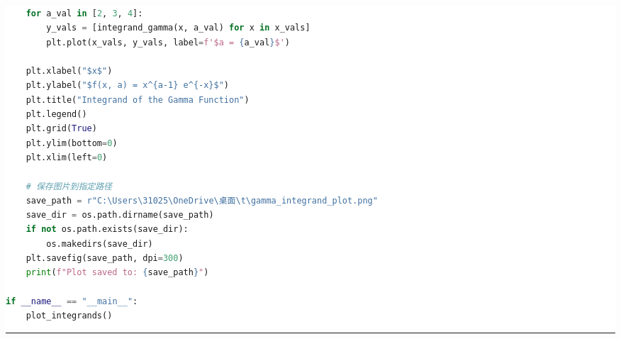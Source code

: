 ```python
    for a_val in [2, 3, 4]:
        y_vals = [integrand_gamma(x, a_val) for x in x_vals]
        plt.plot(x_vals, y_vals, label=f'$a = {a_val}$')

    plt.xlabel("$x$")
    plt.ylabel("$f(x, a) = x^{a-1} e^{-x}$")
    plt.title("Integrand of the Gamma Function")
    plt.legend()
    plt.grid(True)
    plt.ylim(bottom=0)
    plt.xlim(left=0)

    # 保存图片到指定路径
    save_path = r"C:\Users\31025\OneDrive\桌面\t\gamma_integrand_plot.png"
    save_dir = os.path.dirname(save_path)
    if not os.path.exists(save_dir):
        os.makedirs(save_dir)
    plt.savefig(save_path, dpi=300)
    print(f"Plot saved to: {save_path}")

if __name__ == "__main__":
    plot_integrands()
```

---

